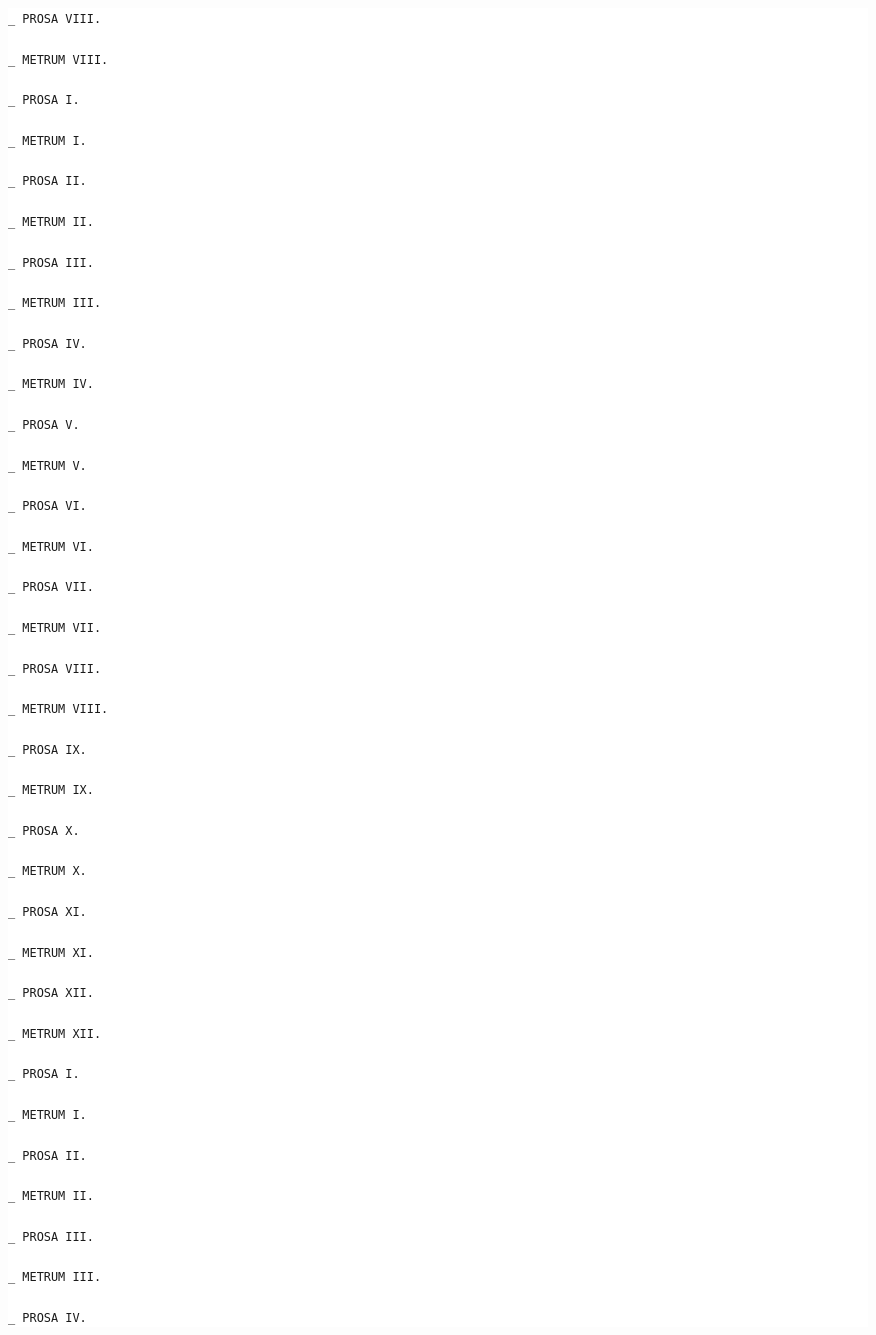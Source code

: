     _ PROSA VIII.

    _ METRUM VIII.

    _ PROSA I.

    _ METRUM I.

    _ PROSA II.

    _ METRUM II.

    _ PROSA III.

    _ METRUM III.

    _ PROSA IV.

    _ METRUM IV.

    _ PROSA V.

    _ METRUM V.

    _ PROSA VI.

    _ METRUM VI.

    _ PROSA VII.

    _ METRUM VII.

    _ PROSA VIII.

    _ METRUM VIII.

    _ PROSA IX.

    _ METRUM IX.

    _ PROSA X.

    _ METRUM X.

    _ PROSA XI.

    _ METRUM XI.

    _ PROSA XII.

    _ METRUM XII.

    _ PROSA I.

    _ METRUM I.

    _ PROSA II.

    _ METRUM II.

    _ PROSA III.

    _ METRUM III.

    _ PROSA IV.
